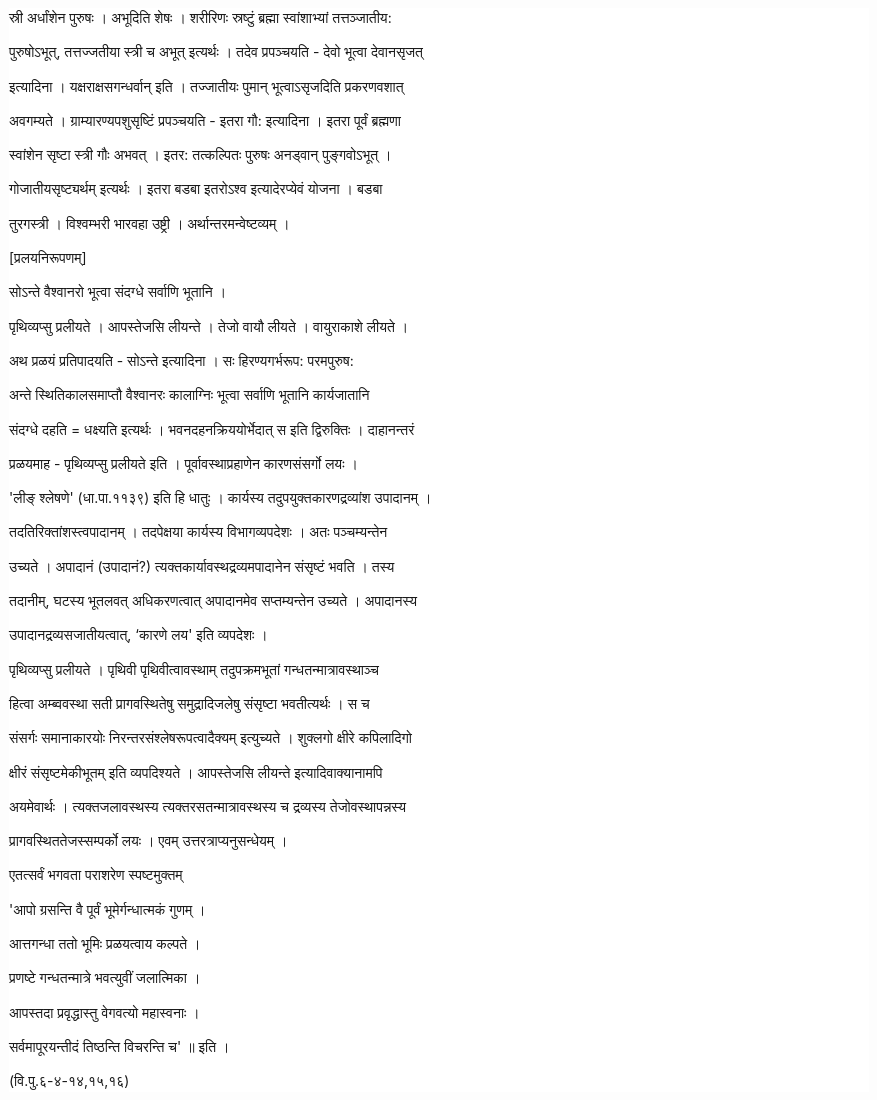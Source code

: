 स्री अर्धांशेन पुरुषः । अभूदिति शेषः । शरीरिणः स्रष्टुं ब्रह्मा स्वांशाभ्यां तत्तञ्जातीय:

पुरुषोऽभूत्, तत्तज्जतीया स्त्री च अभूत् इत्यर्थः । तदेव प्रपञ्चयति - देवो भूत्वा देवानसृजत्

इत्यादिना । यक्षराक्षसगन्धर्वान् इति । तज्जातीयः पुमान् भूत्वाऽसृजदिति प्रकरणवशात्

अवगम्यते । ग्राम्यारण्यपशुसृष्टिं प्रपञ्चयति - इतरा गौ: इत्यादिना । इतरा पूर्वं ब्रह्मणा

स्वांशेन सृष्टा स्त्री गौः अभवत् । इतर: तत्कल्पितः पुरुषः अनड्वान् पुङ्गवोऽभूत् ।

गोजातीयसृष्ट्यर्थम् इत्यर्थः । इतरा बडबा इतरोऽश्व इत्यादेरप्येवं योजना । बडबा

तुरगस्त्री । विश्वम्भरी भारवहा उष्ट्री । अर्थान्तरमन्वेष्टव्यम् ।



\[प्रलयनिरूपणम्\]

सोऽन्ते वैश्वानरो भूत्वा संदग्धे सर्वाणि भूतानि ।

पृथिव्यप्सु प्रलीयते । आपस्तेजसि लीयन्ते । तेजो वायौ लीयते । वायुराकाशे लीयते ।

अथ प्रळयं प्रतिपादयति - सोऽन्ते इत्यादिना । सः हिरण्यगर्भरूप: परमपुरुष:

अन्ते स्थितिकालसमाप्तौ वैश्वानरः कालाग्निः भूत्वा सर्वाणि भूतानि कार्यजातानि

संदग्धे दहति = धक्ष्यति इत्यर्थः । भवनदहनक्रिययोर्भेदात् स इति द्विरुक्तिः । दाहानन्तरं

प्रळयमाह - पृथिव्यप्सु प्रलीयते इति । पूर्वावस्थाप्रहाणेन कारणसंसर्गो लयः ।

'लीङ् श्लेषणे' (धा.पा.११३९) इति हि धातुः । कार्यस्य तदुपयुक्तकारणद्रव्यांश उपादानम् ।

तदतिरिक्तांशस्त्वपादानम् । तदपेक्षया कार्यस्य विभागव्यपदेशः । अतः पञ्चम्यन्तेन

उच्यते । अपादानं (उपादानं?) त्यक्तकार्यावस्थद्रव्यमपादानेन संसृष्टं भवति । तस्य

तदानीम्, घटस्य भूतलवत् अधिकरणत्वात् अपादानमेव सप्तम्यन्तेन उच्यते । अपादानस्य

उपादानद्रव्यसजातीयत्वात्, ‘कारणे लय' इति व्यपदेशः ।



पृथिव्यप्सु प्रलीयते । पृथिवी पृथिवीत्वावस्थाम् तदुपक्रमभूतां गन्धतन्मात्रावस्थाञ्च

हित्वा अम्ब्ववस्था सती प्रागवस्थितेषु समुद्रादिजलेषु संसृष्टा भवतीत्यर्थः । स च

संसर्गः समानाकारयोः निरन्तरसंश्लेषरूपत्वादैक्यम् इत्युच्यते । शुक्लगो क्षीरे कपिलादिगो

क्षीरं संसृष्टमेकीभूतम् इति व्यपदिश्यते । आपस्तेजसि लीयन्ते इत्यादिवाक्यानामपि

अयमेवार्थः । त्यक्तजलावस्थस्य त्यक्तरसतन्मात्रावस्थस्य च द्रव्यस्य तेजोवस्थापन्नस्य

प्रागवस्थिततेजस्सम्पर्को लयः । एवम् उत्तरत्राप्यनुसन्धेयम् ।

एतत्सर्वं भगवता पराशरेण स्पष्टमुक्तम्

'आपो ग्रसन्ति वै पूर्वं भूमेर्गन्धात्मकं गुणम् ।

आत्तगन्धा ततो भूमिः प्रळयत्वाय कल्पते ।

प्रणष्टे गन्धतन्मात्रे भवत्युवीं जलात्मिका ।

आपस्तदा प्रवृद्धास्तु वेगवत्यो महास्वनाः ।

सर्वमापूरयन्तीदं तिष्ठन्ति विचरन्ति च' ॥ इति ।

(वि.पु.६-४-१४,१५,१६)
